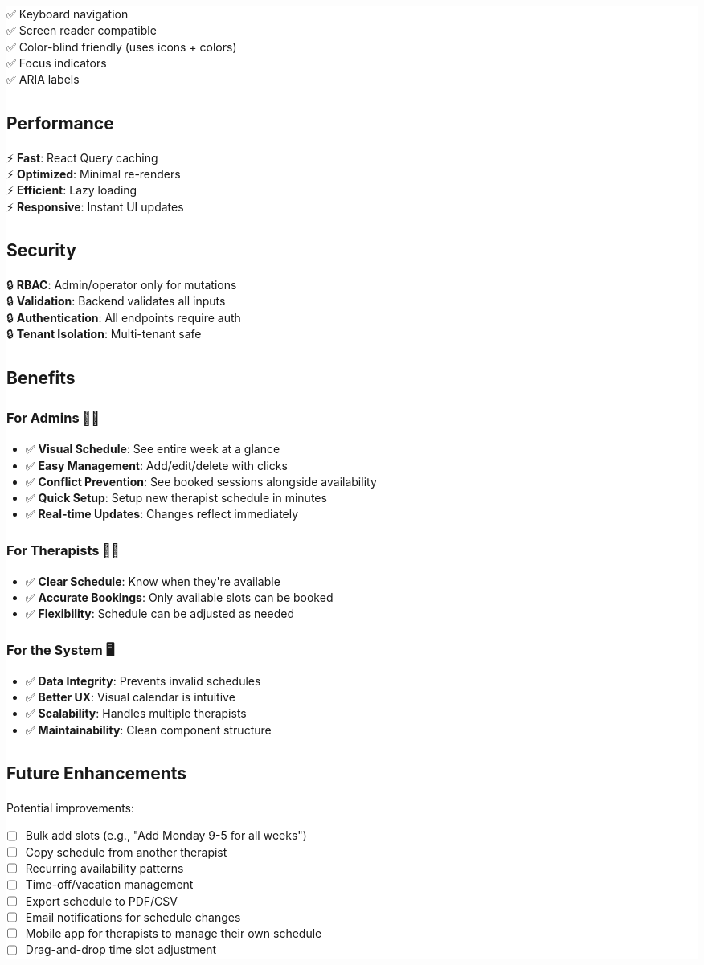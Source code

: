 ✅ Keyboard navigation  
✅ Screen reader compatible  
✅ Color-blind friendly (uses icons + colors)  
✅ Focus indicators  
✅ ARIA labels  

## Performance

⚡ **Fast**: React Query caching  
⚡ **Optimized**: Minimal re-renders  
⚡ **Efficient**: Lazy loading  
⚡ **Responsive**: Instant UI updates  

## Security

🔒 **RBAC**: Admin/operator only for mutations  
🔒 **Validation**: Backend validates all inputs  
🔒 **Authentication**: All endpoints require auth  
🔒 **Tenant Isolation**: Multi-tenant safe  

## Benefits

### For Admins 👨‍💼
- ✅ **Visual Schedule**: See entire week at a glance
- ✅ **Easy Management**: Add/edit/delete with clicks
- ✅ **Conflict Prevention**: See booked sessions alongside availability
- ✅ **Quick Setup**: Setup new therapist schedule in minutes
- ✅ **Real-time Updates**: Changes reflect immediately

### For Therapists 👨‍⚕️
- ✅ **Clear Schedule**: Know when they're available
- ✅ **Accurate Bookings**: Only available slots can be booked
- ✅ **Flexibility**: Schedule can be adjusted as needed

### For the System 🖥️
- ✅ **Data Integrity**: Prevents invalid schedules
- ✅ **Better UX**: Visual calendar is intuitive
- ✅ **Scalability**: Handles multiple therapists
- ✅ **Maintainability**: Clean component structure

## Future Enhancements

Potential improvements:
- [ ] Bulk add slots (e.g., "Add Monday 9-5 for all weeks")
- [ ] Copy schedule from another therapist
- [ ] Recurring availability patterns
- [ ] Time-off/vacation management
- [ ] Export schedule to PDF/CSV
- [ ] Email notifications for schedule changes
- [ ] Mobile app for therapists to manage their own schedule
- [ ] Drag-and-drop time slot adjustment
